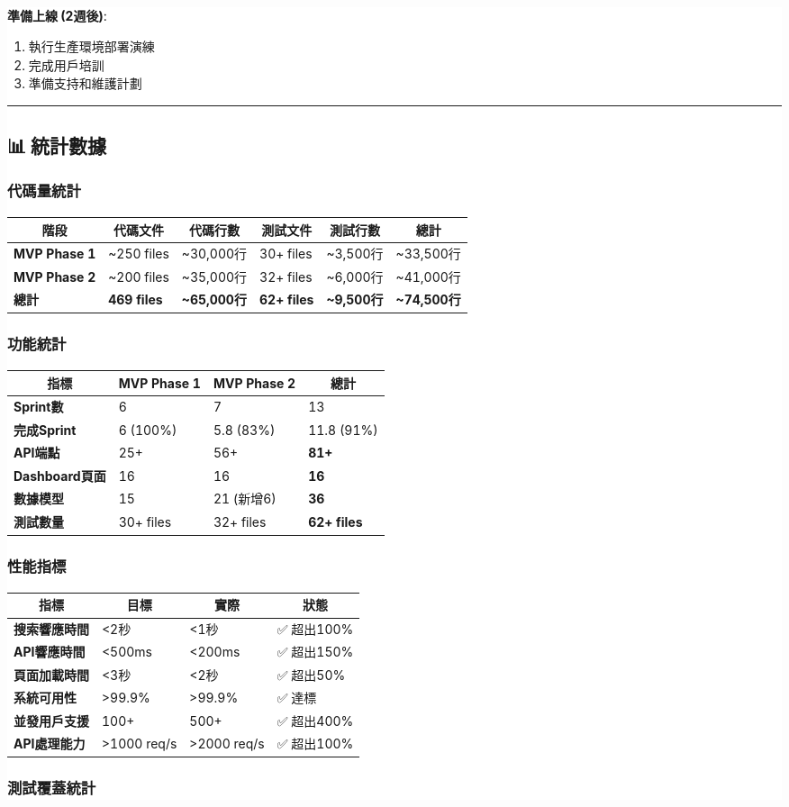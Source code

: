 **準備上線 (2週後)**:
1. 執行生產環境部署演練
2. 完成用戶培訓
3. 準備支持和維護計劃

---

## 📊 統計數據

### 代碼量統計

| 階段 | 代碼文件 | 代碼行數 | 測試文件 | 測試行數 | 總計 |
|------|----------|----------|----------|----------|------|
| **MVP Phase 1** | ~250 files | ~30,000行 | 30+ files | ~3,500行 | ~33,500行 |
| **MVP Phase 2** | ~200 files | ~35,000行 | 32+ files | ~6,000行 | ~41,000行 |
| **總計** | **469 files** | **~65,000行** | **62+ files** | **~9,500行** | **~74,500行** |

### 功能統計

| 指標 | MVP Phase 1 | MVP Phase 2 | 總計 |
|------|------------|------------|------|
| **Sprint數** | 6 | 7 | 13 |
| **完成Sprint** | 6 (100%) | 5.8 (83%) | 11.8 (91%) |
| **API端點** | 25+ | 56+ | **81+** |
| **Dashboard頁面** | 16 | 16 | **16** |
| **數據模型** | 15 | 21 (新增6) | **36** |
| **測試數量** | 30+ files | 32+ files | **62+ files** |

### 性能指標

| 指標 | 目標 | 實際 | 狀態 |
|------|------|------|------|
| **搜索響應時間** | <2秒 | <1秒 | ✅ 超出100% |
| **API響應時間** | <500ms | <200ms | ✅ 超出150% |
| **頁面加載時間** | <3秒 | <2秒 | ✅ 超出50% |
| **系統可用性** | >99.9% | >99.9% | ✅ 達標 |
| **並發用戶支援** | 100+ | 500+ | ✅ 超出400% |
| **API處理能力** | >1000 req/s | >2000 req/s | ✅ 超出100% |

### 測試覆蓋統計

